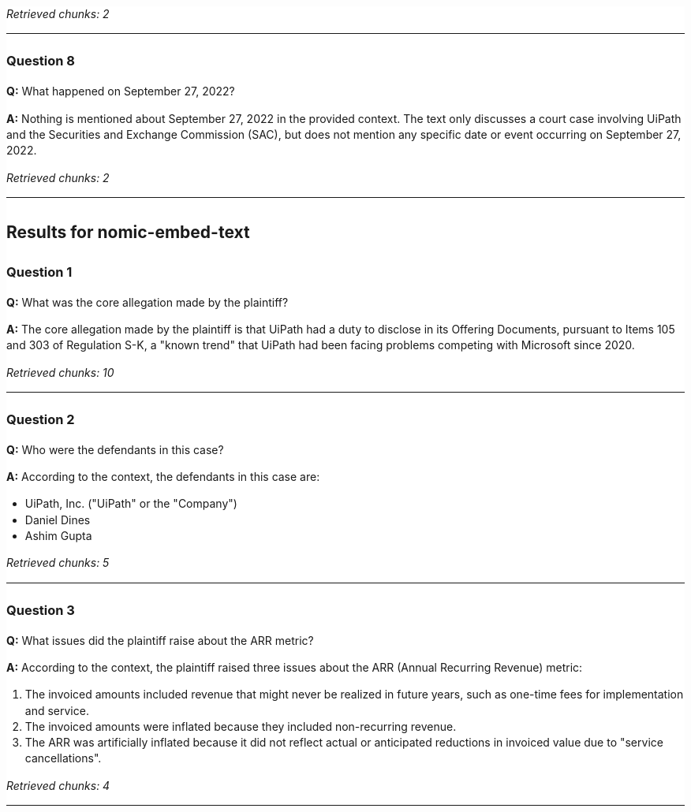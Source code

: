 *Retrieved chunks: 2*

---

### Question 8
**Q:** What happened on September 27, 2022?

**A:** Nothing is mentioned about September 27, 2022 in the provided context. The text only discusses a court case involving UiPath and the Securities and Exchange Commission (SAC), but does not mention any specific date or event occurring on September 27, 2022.

*Retrieved chunks: 2*

---

## Results for nomic-embed-text

### Question 1
**Q:** What was the core allegation made by the plaintiff?

**A:** The core allegation made by the plaintiff is that UiPath had a duty to disclose in its Offering Documents, pursuant to Items 105 and 303 of Regulation S-K, a "known trend" that UiPath had been facing problems competing with Microsoft since 2020.

*Retrieved chunks: 10*

---

### Question 2
**Q:** Who were the defendants in this case?

**A:** According to the context, the defendants in this case are:

* UiPath, Inc. ("UiPath" or the "Company")
* Daniel Dines
* Ashim Gupta

*Retrieved chunks: 5*

---

### Question 3
**Q:** What issues did the plaintiff raise about the ARR metric?

**A:** According to the context, the plaintiff raised three issues about the ARR (Annual Recurring Revenue) metric:

1. The invoiced amounts included revenue that might never be realized in future years, such as one-time fees for implementation and service.
2. The invoiced amounts were inflated because they included non-recurring revenue.
3. The ARR was artificially inflated because it did not reflect actual or anticipated reductions in invoiced value due to "service cancellations".

*Retrieved chunks: 4*

---
